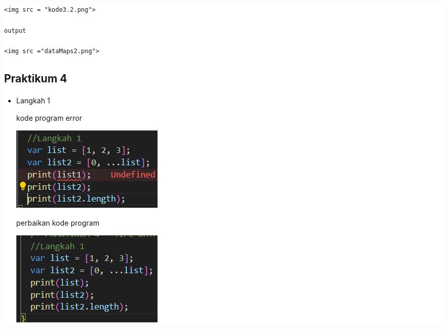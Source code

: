     <img src = "kode3.2.png">

    output
    
    <img src ="dataMaps2.png">

## Praktikum 4

* Langkah 1

    kode program error
    
    <img src = "kode4.1error.png">

    perbaikan kode program
    
    <img src ="kode4.1.png">
